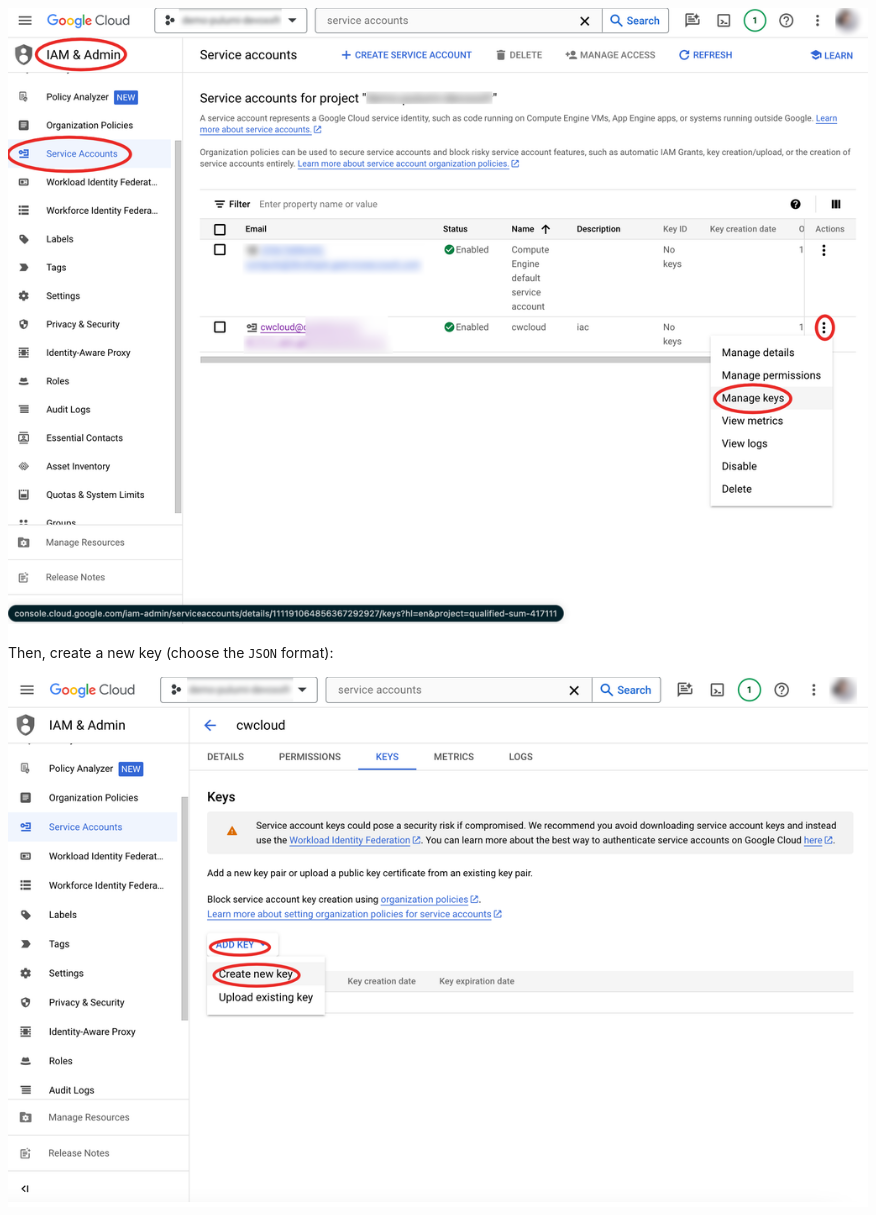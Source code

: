 ![gcp_sa_manage_keys](../img/gcp_sa_manage_keys.png)

Then, create a new key (choose the `JSON` format):

![gcp_sa_add_key](../img/gcp_sa_add_key.png)
